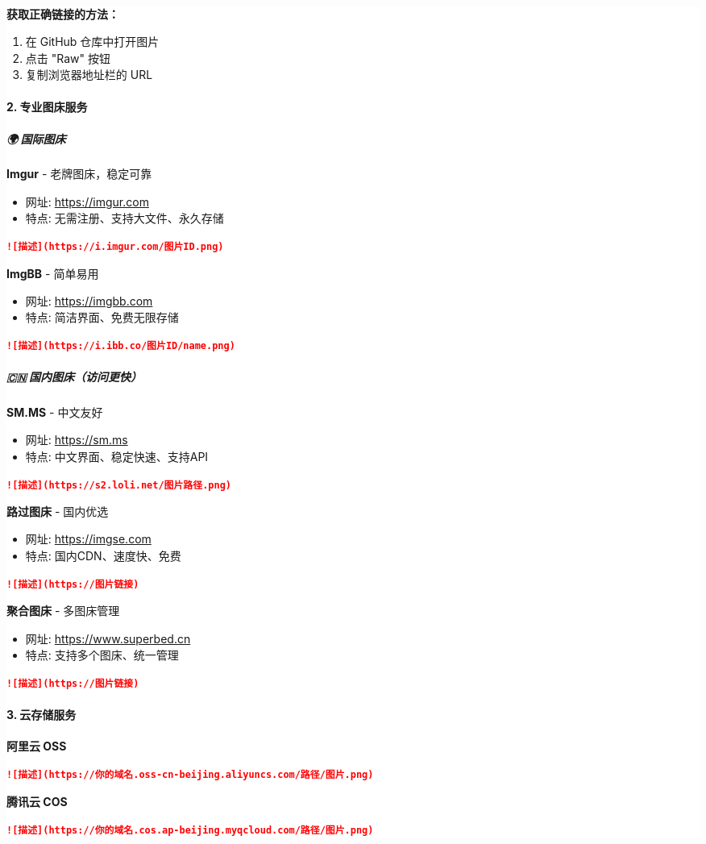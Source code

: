 **获取正确链接的方法：**
1. 在 GitHub 仓库中打开图片
2. 点击 "Raw" 按钮
3. 复制浏览器地址栏的 URL

#### 2. 专业图床服务

##### 🌍 国际图床

**Imgur** - 老牌图床，稳定可靠
- 网址: https://imgur.com
- 特点: 无需注册、支持大文件、永久存储
```markdown
![描述](https://i.imgur.com/图片ID.png)
```

**ImgBB** - 简单易用
- 网址: https://imgbb.com
- 特点: 简洁界面、免费无限存储
```markdown
![描述](https://i.ibb.co/图片ID/name.png)
```

##### 🇨🇳 国内图床（访问更快）

**SM.MS** - 中文友好
- 网址: https://sm.ms
- 特点: 中文界面、稳定快速、支持API
```markdown
![描述](https://s2.loli.net/图片路径.png)
```

**路过图床** - 国内优选
- 网址: https://imgse.com
- 特点: 国内CDN、速度快、免费
```markdown
![描述](https://图片链接)
```

**聚合图床** - 多图床管理
- 网址: https://www.superbed.cn
- 特点: 支持多个图床、统一管理
```markdown
![描述](https://图片链接)
```

#### 3. 云存储服务

**阿里云 OSS**
```markdown
![描述](https://你的域名.oss-cn-beijing.aliyuncs.com/路径/图片.png)
```

**腾讯云 COS**
```markdown
![描述](https://你的域名.cos.ap-beijing.myqcloud.com/路径/图片.png)
```
